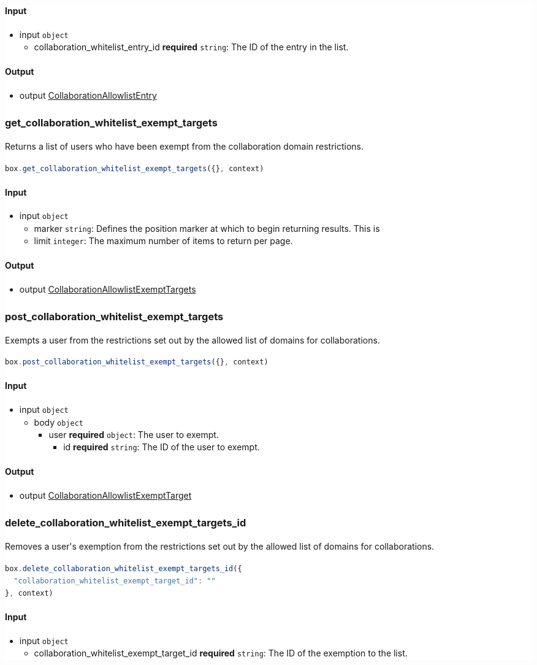 #### Input
* input `object`
  * collaboration_whitelist_entry_id **required** `string`: The ID of the entry in the list.

#### Output
* output [CollaborationAllowlistEntry](#collaborationallowlistentry)

### get_collaboration_whitelist_exempt_targets
Returns a list of users who have been exempt from the collaboration
domain restrictions.


```js
box.get_collaboration_whitelist_exempt_targets({}, context)
```

#### Input
* input `object`
  * marker `string`: Defines the position marker at which to begin returning results. This is
  * limit `integer`: The maximum number of items to return per page.

#### Output
* output [CollaborationAllowlistExemptTargets](#collaborationallowlistexempttargets)

### post_collaboration_whitelist_exempt_targets
Exempts a user from the restrictions set out by the allowed list of domains
for collaborations.


```js
box.post_collaboration_whitelist_exempt_targets({}, context)
```

#### Input
* input `object`
  * body `object`
    * user **required** `object`: The user to exempt.
      * id **required** `string`: The ID of the user to exempt.

#### Output
* output [CollaborationAllowlistExemptTarget](#collaborationallowlistexempttarget)

### delete_collaboration_whitelist_exempt_targets_id
Removes a user's exemption from the restrictions set out by the allowed list
of domains for collaborations.


```js
box.delete_collaboration_whitelist_exempt_targets_id({
  "collaboration_whitelist_exempt_target_id": ""
}, context)
```

#### Input
* input `object`
  * collaboration_whitelist_exempt_target_id **required** `string`: The ID of the exemption to the list.
